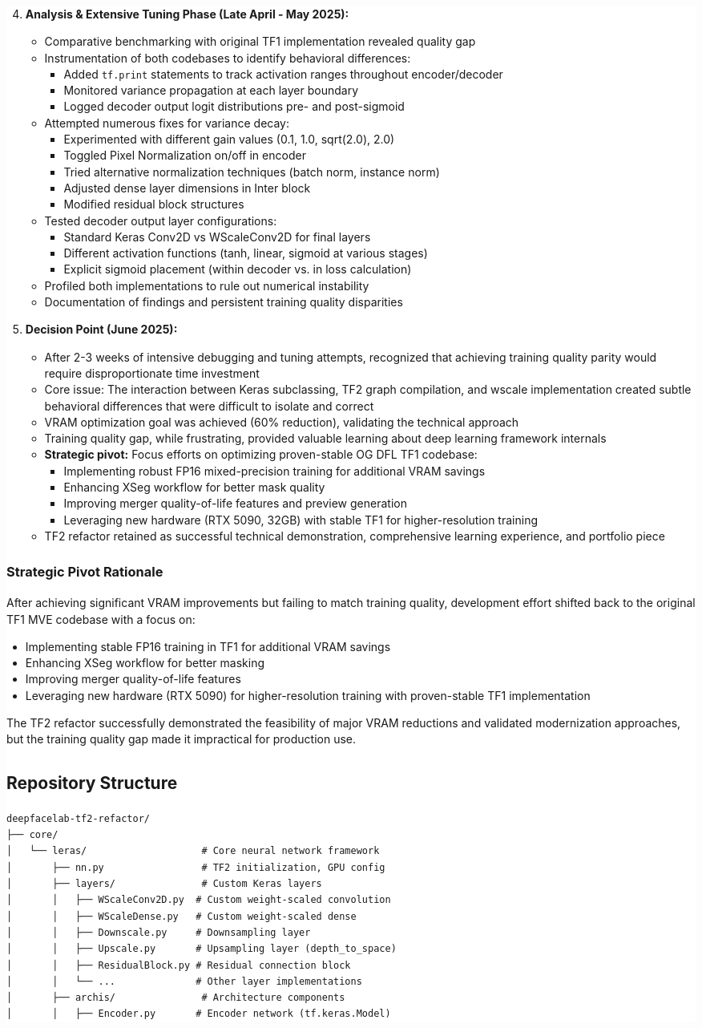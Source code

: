 4. **Analysis & Extensive Tuning Phase (Late April - May 2025):** 
   - Comparative benchmarking with original TF1 implementation revealed quality gap
   - Instrumentation of both codebases to identify behavioral differences:
     * Added `tf.print` statements to track activation ranges throughout encoder/decoder
     * Monitored variance propagation at each layer boundary
     * Logged decoder output logit distributions pre- and post-sigmoid
   - Attempted numerous fixes for variance decay:
     * Experimented with different gain values (0.1, 1.0, sqrt(2.0), 2.0)
     * Toggled Pixel Normalization on/off in encoder
     * Tried alternative normalization techniques (batch norm, instance norm)
     * Adjusted dense layer dimensions in Inter block
     * Modified residual block structures
   - Tested decoder output layer configurations:
     * Standard Keras Conv2D vs WScaleConv2D for final layers
     * Different activation functions (tanh, linear, sigmoid at various stages)
     * Explicit sigmoid placement (within decoder vs. in loss calculation)
   - Profiled both implementations to rule out numerical instability
   - Documentation of findings and persistent training quality disparities

5. **Decision Point (June 2025):** 
   - After 2-3 weeks of intensive debugging and tuning attempts, recognized that achieving training quality parity would require disproportionate time investment
   - Core issue: The interaction between Keras subclassing, TF2 graph compilation, and wscale implementation created subtle behavioral differences that were difficult to isolate and correct
   - VRAM optimization goal was achieved (60% reduction), validating the technical approach
   - Training quality gap, while frustrating, provided valuable learning about deep learning framework internals
   - **Strategic pivot:** Focus efforts on optimizing proven-stable OG DFL TF1 codebase:
     * Implementing robust FP16 mixed-precision training for additional VRAM savings
     * Enhancing XSeg workflow for better mask quality
     * Improving merger quality-of-life features and preview generation
     * Leveraging new hardware (RTX 5090, 32GB) with stable TF1 for higher-resolution training
   - TF2 refactor retained as successful technical demonstration, comprehensive learning experience, and portfolio piece

### Strategic Pivot Rationale

After achieving significant VRAM improvements but failing to match training quality, development effort shifted back to the original TF1 MVE codebase with a focus on:

- Implementing stable FP16 training in TF1 for additional VRAM savings
- Enhancing XSeg workflow for better masking
- Improving merger quality-of-life features
- Leveraging new hardware (RTX 5090) for higher-resolution training with proven-stable TF1 implementation

The TF2 refactor successfully demonstrated the feasibility of major VRAM reductions and validated modernization approaches, but the training quality gap made it impractical for production use.

## Repository Structure

```
deepfacelab-tf2-refactor/
├── core/
│   └── leras/                    # Core neural network framework
│       ├── nn.py                 # TF2 initialization, GPU config
│       ├── layers/               # Custom Keras layers
│       │   ├── WScaleConv2D.py  # Custom weight-scaled convolution
│       │   ├── WScaleDense.py   # Custom weight-scaled dense
│       │   ├── Downscale.py     # Downsampling layer
│       │   ├── Upscale.py       # Upsampling layer (depth_to_space)
│       │   ├── ResidualBlock.py # Residual connection block
│       │   └── ...              # Other layer implementations
│       ├── archis/               # Architecture components
│       │   ├── Encoder.py       # Encoder network (tf.keras.Model)
```